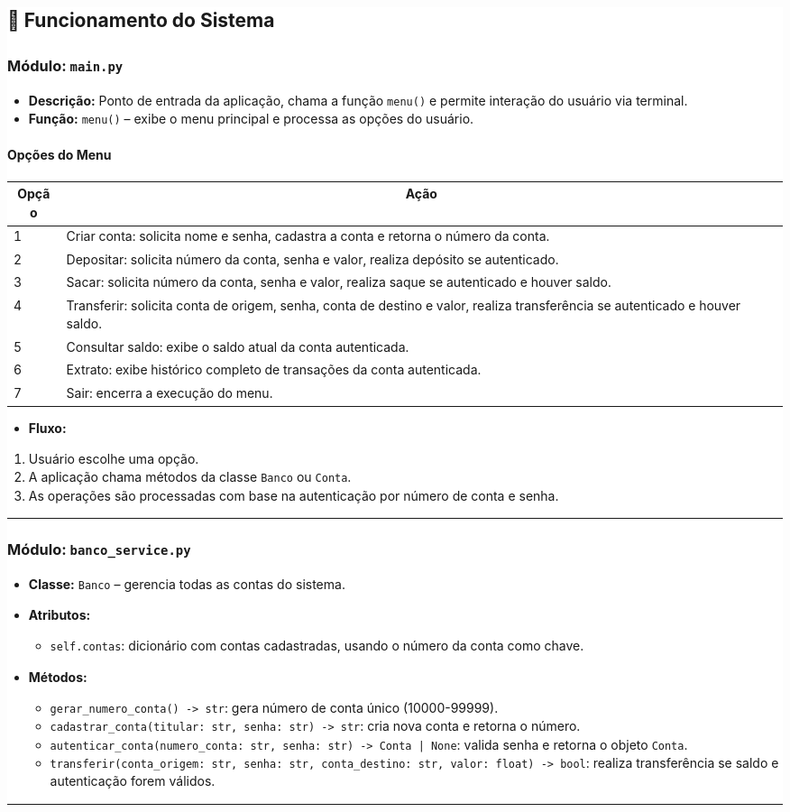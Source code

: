 
## 🧩 Funcionamento do Sistema

### Módulo: `main.py`


-  **Descrição:** Ponto de entrada da aplicação, chama a função `menu()` e permite interação do usuário via terminal.
-  **Função:**  `menu()` – exibe o menu principal e processa as opções do usuário.


#### Opções do Menu

| Opção | Ação |
|-------|------|
| 1 | Criar conta: solicita nome e senha, cadastra a conta e retorna o número da conta. |
| 2 | Depositar: solicita número da conta, senha e valor, realiza depósito se autenticado. |
| 3 | Sacar: solicita número da conta, senha e valor, realiza saque se autenticado e houver saldo. |
| 4 | Transferir: solicita conta de origem, senha, conta de destino e valor, realiza transferência se autenticado e houver saldo. |
| 5 | Consultar saldo: exibe o saldo atual da conta autenticada. |
| 6 | Extrato: exibe histórico completo de transações da conta autenticada. |
| 7 | Sair: encerra a execução do menu. |

  

-  **Fluxo:**

1. Usuário escolhe uma opção.
2. A aplicação chama métodos da classe `Banco` ou `Conta`.
3. As operações são processadas com base na autenticação por número de conta e senha.

---

### Módulo: `banco_service.py`

-  **Classe:**  `Banco` – gerencia todas as contas do sistema.

-  **Atributos:**
	
	-  `self.contas`: dicionário com contas cadastradas, usando o número da conta como chave.

-  **Métodos:**
	
	-  `gerar_numero_conta() -> str`: gera número de conta único (10000-99999).
	-  `cadastrar_conta(titular: str, senha: str) -> str`: cria nova conta e retorna o número.
	-  `autenticar_conta(numero_conta: str, senha: str) -> Conta | None`: valida senha e retorna o objeto `Conta`.
	-  `transferir(conta_origem: str, senha: str, conta_destino: str, valor: float) -> bool`: realiza transferência se saldo e autenticação forem válidos.

---
